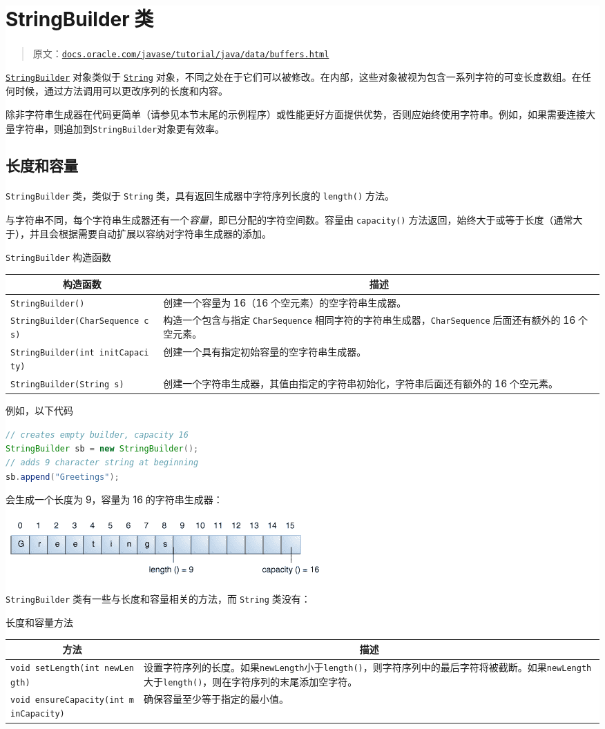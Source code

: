 # StringBuilder 类

> 原文：[`docs.oracle.com/javase/tutorial/java/data/buffers.html`](https://docs.oracle.com/javase/tutorial/java/data/buffers.html)

[`StringBuilder`](https://docs.oracle.com/javase/8/docs/api/java/lang/StringBuilder.html) 对象类似于 [`String`](https://docs.oracle.com/javase/8/docs/api/java/lang/String.html) 对象，不同之处在于它们可以被修改。在内部，这些对象被视为包含一系列字符的可变长度数组。在任何时候，通过方法调用可以更改序列的长度和内容。

除非字符串生成器在代码更简单（请参见本节末尾的示例程序）或性能更好方面提供优势，否则应始终使用字符串。例如，如果需要连接大量字符串，则追加到`StringBuilder`对象更有效率。

## 长度和容量

`StringBuilder` 类，类似于 `String` 类，具有返回生成器中字符序列长度的 `length()` 方法。

与字符串不同，每个字符串生成器还有一个*容量*，即已分配的字符空间数。容量由 `capacity()` 方法返回，始终大于或等于长度（通常大于），并且会根据需要自动扩展以容纳对字符串生成器的添加。

`StringBuilder` 构造函数

| 构造函数 | 描述 |
| --- | --- |
| `StringBuilder()` | 创建一个容量为 16（16 个空元素）的空字符串生成器。 |
| `StringBuilder(CharSequence cs)` | 构造一个包含与指定 `CharSequence` 相同字符的字符串生成器，`CharSequence` 后面还有额外的 16 个空元素。 |
| `StringBuilder(int initCapacity)` | 创建一个具有指定初始容量的空字符串生成器。 |
| `StringBuilder(String s)` | 创建一个字符串生成器，其值由指定的字符串初始化，字符串后面还有额外的 16 个空元素。 |

例如，以下代码

```java
// creates empty builder, capacity 16
StringBuilder sb = new StringBuilder();
// adds 9 character string at beginning
sb.append("Greetings");

```

会生成一个长度为 9，容量为 16 的字符串生成器：

![字符串生成器的长度是它包含的字符数；字符串生成器的容量是已分配的字符空间数。](img/868b0844016a508d492263f408986654.png)

`StringBuilder` 类有一些与长度和容量相关的方法，而 `String` 类没有：

长度和容量方法

| 方法 | 描述 |
| --- | --- |
| `void setLength(int newLength)` | 设置字符序列的长度。如果`newLength`小于`length()`，则字符序列中的最后字符将被截断。如果`newLength`大于`length()`，则在字符序列的末尾添加空字符。 |
| `void ensureCapacity(int minCapacity)` | 确保容量至少等于指定的最小值。 |

